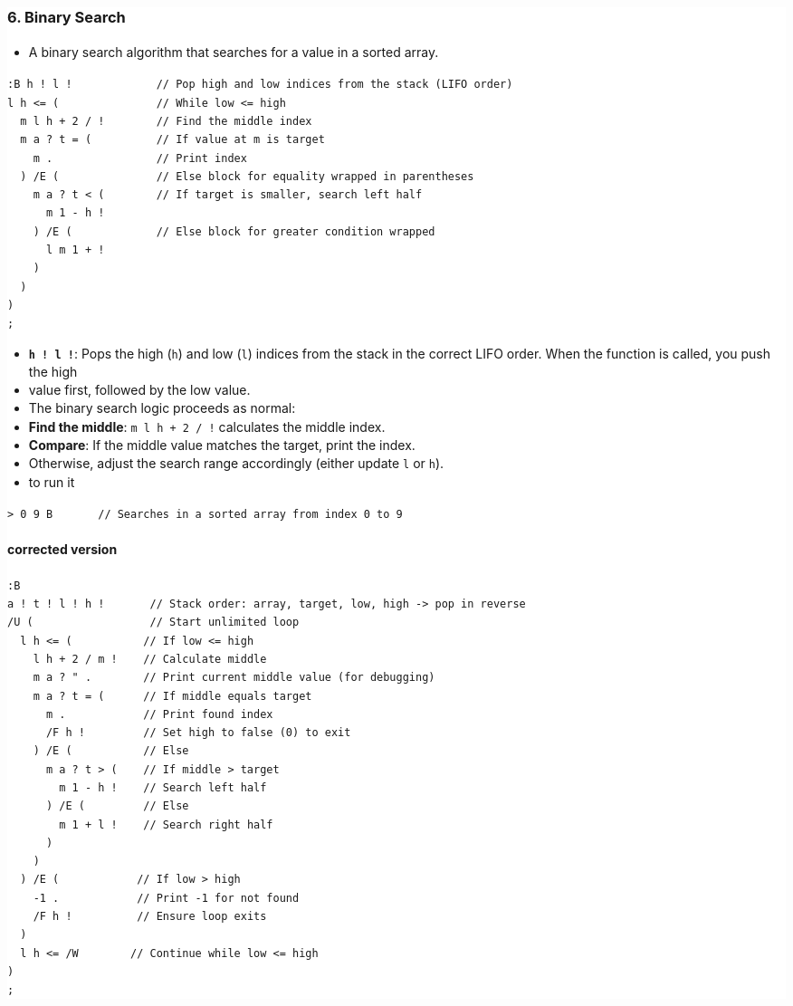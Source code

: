 
### 6. Binary Search
- A binary search algorithm that searches for a value in a sorted array.
```
:B h ! l !             // Pop high and low indices from the stack (LIFO order)
l h <= (               // While low <= high
  m l h + 2 / !        // Find the middle index
  m a ? t = (          // If value at m is target
    m .                // Print index
  ) /E (               // Else block for equality wrapped in parentheses
    m a ? t < (        // If target is smaller, search left half
      m 1 - h !
    ) /E (             // Else block for greater condition wrapped
      l m 1 + !
    )
  )
)
;
```
- **`h ! l !`**: Pops the high (`h`) and low (`l`) indices from
 the stack in the correct LIFO order. When the function is called, you push the high 
- value first, followed by the low value.
- The binary search logic proceeds as normal:
- **Find the middle**: `m l h + 2 / !` calculates the middle index.
- **Compare**: If the middle value matches the target, print the index. 
- Otherwise, adjust the search range accordingly (either update `l` or `h`).
- to run it
```
> 0 9 B       // Searches in a sorted array from index 0 to 9
```

#### corrected version
```
:B 
a ! t ! l ! h !       // Stack order: array, target, low, high -> pop in reverse
/U (                  // Start unlimited loop
  l h <= (           // If low <= high
    l h + 2 / m !    // Calculate middle
    m a ? " .        // Print current middle value (for debugging)
    m a ? t = (      // If middle equals target
      m .            // Print found index
      /F h !         // Set high to false (0) to exit
    ) /E (           // Else
      m a ? t > (    // If middle > target
        m 1 - h !    // Search left half
      ) /E (         // Else
        m 1 + l !    // Search right half
      )
    )
  ) /E (            // If low > high
    -1 .            // Print -1 for not found
    /F h !          // Ensure loop exits
  )
  l h <= /W        // Continue while low <= high
)
;
```
